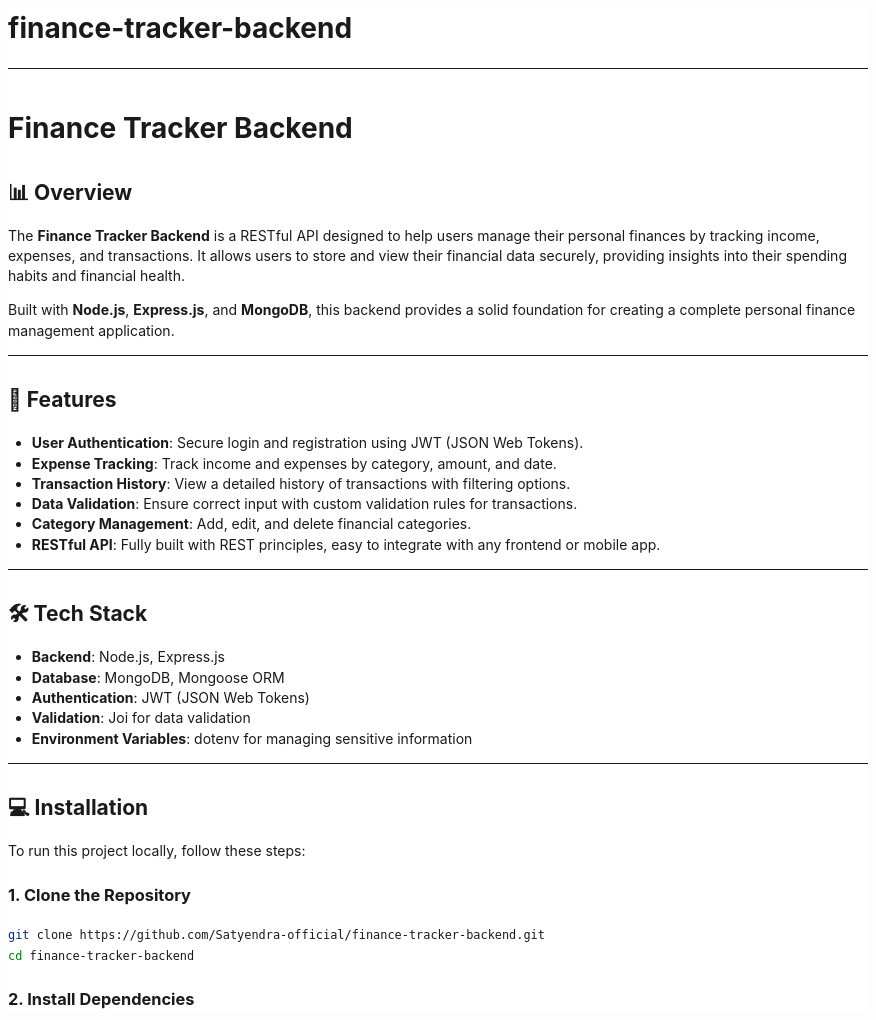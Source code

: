 ﻿# finance-tracker-backend

---
# Finance Tracker Backend

## 📊 Overview

The **Finance Tracker Backend** is a RESTful API designed to help users manage their personal finances by tracking income, expenses, and transactions. It allows users to store and view their financial data securely, providing insights into their spending habits and financial health.

Built with **Node.js**, **Express.js**, and **MongoDB**, this backend provides a solid foundation for creating a complete personal finance management application.

---

## 🚀 Features

- **User Authentication**: Secure login and registration using JWT (JSON Web Tokens).
- **Expense Tracking**: Track income and expenses by category, amount, and date.
- **Transaction History**: View a detailed history of transactions with filtering options.
- **Data Validation**: Ensure correct input with custom validation rules for transactions.
- **Category Management**: Add, edit, and delete financial categories.
- **RESTful API**: Fully built with REST principles, easy to integrate with any frontend or mobile app.

---

## 🛠️ Tech Stack

- **Backend**: Node.js, Express.js
- **Database**: MongoDB, Mongoose ORM
- **Authentication**: JWT (JSON Web Tokens)
- **Validation**: Joi for data validation
- **Environment Variables**: dotenv for managing sensitive information

---

## 💻 Installation

To run this project locally, follow these steps:

### 1. Clone the Repository

```bash
git clone https://github.com/Satyendra-official/finance-tracker-backend.git
cd finance-tracker-backend
```

### 2. Install Dependencies
